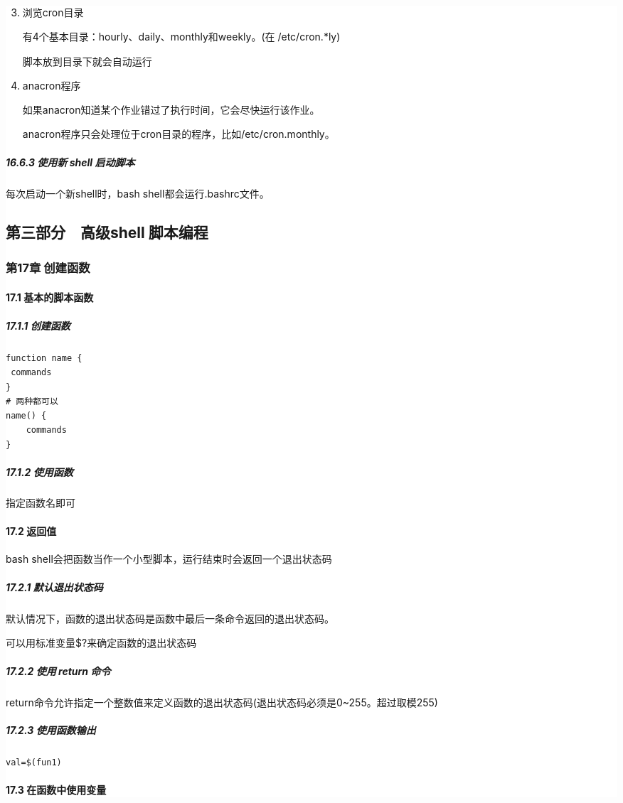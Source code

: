 3. 浏览cron目录

   有4个基本目录：hourly、daily、monthly和weekly。(在 /etc/cron.*ly)

   脚本放到目录下就会自动运行

4. anacron程序

   如果anacron知道某个作业错过了执行时间，它会尽快运行该作业。

   anacron程序只会处理位于cron目录的程序，比如/etc/cron.monthly。

##### 16.6.3 使用新 shell 启动脚本

每次启动一个新shell时，bash shell都会运行.bashrc文件。

## 第三部分　高级shell 脚本编程

### 第17章 创建函数

#### 17.1 基本的脚本函数

##### 17.1.1 创建函数

```shell
function name { 
 commands 
}
# 两种都可以
name() { 
	commands 
}
```

##### 17.1.2 使用函数

指定函数名即可

#### 17.2 返回值

bash shell会把函数当作一个小型脚本，运行结束时会返回一个退出状态码

##### 17.2.1 默认退出状态码

默认情况下，函数的退出状态码是函数中最后一条命令返回的退出状态码。

可以用标准变量$?来确定函数的退出状态码

##### 17.2.2 使用 return 命令

return命令允许指定一个整数值来定义函数的退出状态码(退出状态码必须是0~255。超过取模255)

##### 17.2.3 使用函数输出

`val=$(fun1)`

#### 17.3 在函数中使用变量

